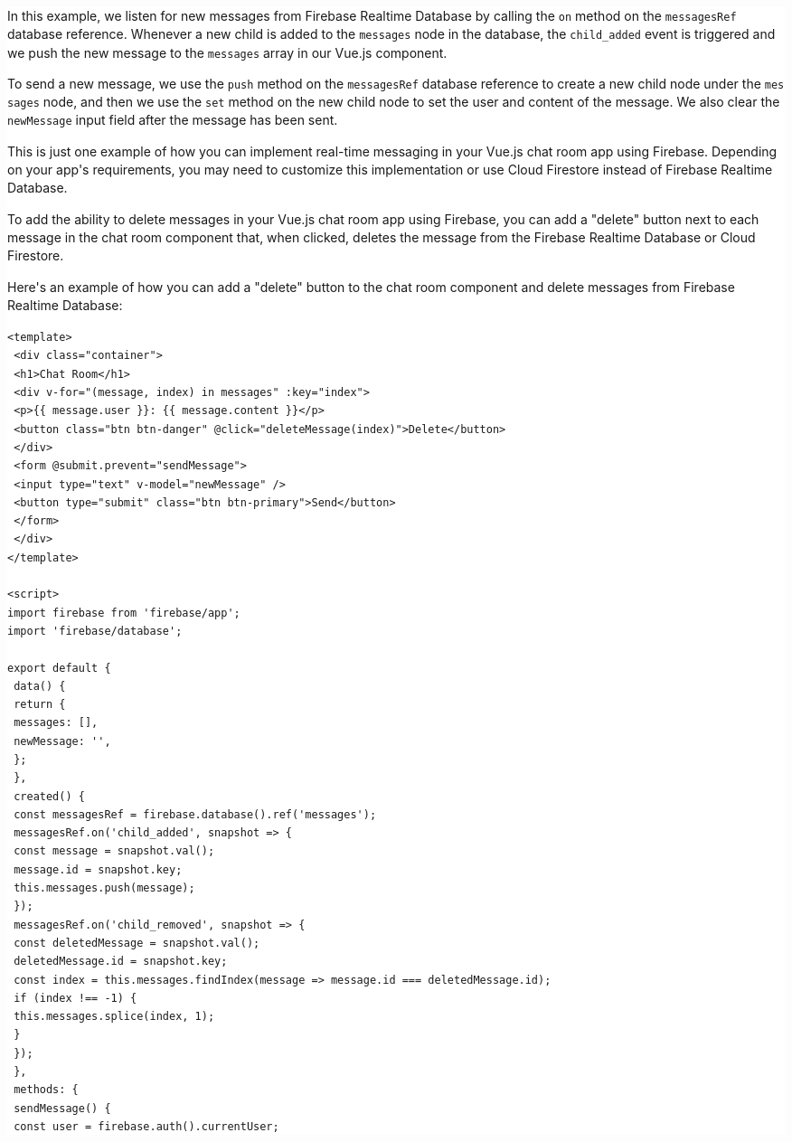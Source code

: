 In this example, we listen for new messages from Firebase Realtime Database by calling the `on` method on the `messagesRef` database reference. Whenever a new child is added to the `messages` node in the database, the `child_added` event is triggered and we push the new message to the `messages` array in our Vue.js component.

To send a new message, we use the `push` method on the `messagesRef` database reference to create a new child node under the `messages` node, and then we use the `set` method on the new child node to set the user and content of the message. We also clear the `newMessage` input field after the message has been sent.

This is just one example of how you can implement real-time messaging in your Vue.js chat room app using Firebase. Depending on your app's requirements, you may need to customize this implementation or use Cloud Firestore instead of Firebase Realtime Database.

To add the ability to delete messages in your Vue.js chat room app using Firebase, you can add a "delete" button next to each message in the chat room component that, when clicked, deletes the message from the Firebase Realtime Database or Cloud Firestore.

Here's an example of how you can add a "delete" button to the chat room component and delete messages from Firebase Realtime Database:

```vue
<template>
 <div class="container">
 <h1>Chat Room</h1>
 <div v-for="(message, index) in messages" :key="index">
 <p>{{ message.user }}: {{ message.content }}</p>
 <button class="btn btn-danger" @click="deleteMessage(index)">Delete</button>
 </div>
 <form @submit.prevent="sendMessage">
 <input type="text" v-model="newMessage" />
 <button type="submit" class="btn btn-primary">Send</button>
 </form>
 </div>
</template>

<script>
import firebase from 'firebase/app';
import 'firebase/database';

export default {
 data() {
 return {
 messages: [],
 newMessage: '',
 };
 },
 created() {
 const messagesRef = firebase.database().ref('messages');
 messagesRef.on('child_added', snapshot => {
 const message = snapshot.val();
 message.id = snapshot.key;
 this.messages.push(message);
 });
 messagesRef.on('child_removed', snapshot => {
 const deletedMessage = snapshot.val();
 deletedMessage.id = snapshot.key;
 const index = this.messages.findIndex(message => message.id === deletedMessage.id);
 if (index !== -1) {
 this.messages.splice(index, 1);
 }
 });
 },
 methods: {
 sendMessage() {
 const user = firebase.auth().currentUser;
```